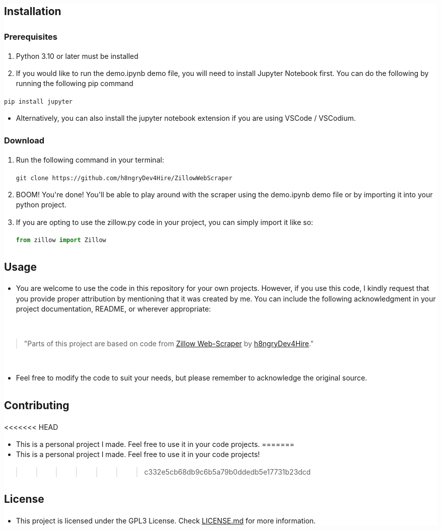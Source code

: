 ## Installation

### Prerequisites

1. Python 3.10 or later must be installed

2. If you would like to run the demo.ipynb demo file, you will need to install Jupyter Notebook first. You can do the following by running the following pip command 
```shell
pip install jupyter
```
- Alternatively, you can also install the jupyter notebook extension if you are using VSCode / VSCodium.

### Download
1. Run the following command in your terminal:
    ```shell
    git clone https://github.com/h8ngryDev4Hire/ZillowWebScraper
    ```
2. BOOM! You're done! You'll be able to play around with the scraper using the demo.ipynb demo file or by importing it into your python project.

3. If you are opting to use the zillow.py code in your project, you can simply import it like so:
    ```python
    from zillow import Zillow
    ```

## Usage
- You are welcome to use the code in this repository for your own projects. However, if you use this code, I kindly request that you provide proper attribution by mentioning that it was created by me. You can include the following acknowledgment in your project documentation, README, or wherever appropriate:

<br>

> "Parts of this project are based on code from [Zillow Web-Scraper](https://github.com/h8ngryDev4Hire/ZillowWebScraper) by [h8ngryDev4Hire](https://github.com/h8ngryDev4Hire/)."


<br>

- Feel free to modify the code to suit your needs, but please remember to acknowledge the original source.


## Contributing
<<<<<<< HEAD
- This is a personal project I made. Feel free to use it in your code projects. 
=======
- This is a personal project I made. Feel free to use it in your code projects!
>>>>>>> c332e5cb68db9c6b5a79b0ddedb5e17731b23dcd

## License
- This project is licensed under the GPL3 License. Check [LICENSE.md](https://github.com/h8ngryDev4Hire/ZillowWebScraper/blob/main/LICENSE.md) for more information. 
